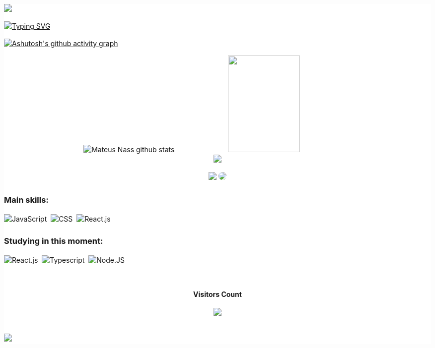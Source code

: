 <img width=100% src="https://capsule-render.vercel.app/api?type=waving&color=6495ED&height=120&section=header"/>

[![Typing SVG](https://readme-typing-svg.herokuapp.com/?color=6495ED&size=35&center=true&vCenter=true&width=1000&lines=HELLO,+My+name+is+Mateus+Nass;I'm+23+years+old;I'm+from+Brazil;I+am+studying+systems+Development;I+enjoy+Front-End;JavaScript;ReactJS;Be+Welcome!+:%29)](https://git.io/typing-svg)

[![Ashutosh's github activity graph](https://github-readme-activity-graph.cyclic.app/graph?username=mateusnass&bg_color=0d1117&color=6495ED&line=4169E1&point=4169E1&area=true&hide_border=true)](https://github.com/ashutosh00710/github-readme-activity-graph)



<div align="center">  
  <img width="49%" height="195px" src="https://github-readme-stats.vercel.app/api?username=mateusnass&show_icons=true&count_private=true&hide_border=true&title_color=6495ED&icon_color=6495ED&text_color=c9d1d9&bg_color=0d1117" alt="Mateus Nass github stats" /> 
  <img width="41%" height="195px" src="https://github-readme-stats.vercel.app/api/top-langs/?username=mateusnass&layout=compact&hide_border=true&title_color=6495ED&text_color=6495ED&bg_color=0d1117" />
</div>

<div align="center"> 
<a href="https://instagram.com/mateus.nass" target="_blank"><img src="https://img.shields.io/badge/-Instagram-%23E4405F?style=for-the-badge&logo=instagram&logoColor=white"</a>

<a href = "mailto:mateusnas.99@gmail.com"> <img src="https://img.shields.io/badge/-Gmail-%23333?style=for-the-badge&logo=gmail&logoColor=white" target="_blank"></a>
<a href="https://www.linkedin.com/in/mateusnass/" target="_blank"><img src="https://img.shields.io/badge/-LinkedIn-%230077B5?style=for-the-badge&logo=linkedin&logoColor=white" style="border-radius: 30px" target="_blank"></a> 
 </div>
  
 ### Main skills:
![JavaScript](https://img.shields.io/badge/-JavaScript-0D1117?style=for-the-badge&logo=javascript&labelColor=0D1117)&nbsp;
![CSS](https://img.shields.io/badge/-CSS-0D1117?style=for-the-badge&logo=CSS3&logoColor=1572B6&labelColor=0D1117)&nbsp;
![React.js](https://img.shields.io/badge/-React.js-0D1117?style=for-the-badge&logo=react&labelColor=0D1117)&nbsp;
  
  ### Studying in this moment:
![React.js](https://img.shields.io/badge/-React.js-0D1117?style=for-the-badge&logo=react&labelColor=0D1117)&nbsp;
![Typescript](https://img.shields.io/badge/-JavaScript-0D1117?style=for-the-badge&logo=javascript&labelColor=0D1117&textColor=0D1117)&nbsp;
![Node.JS](https://img.shields.io/badge/-Node.JS-0D1117?style=for-the-badge&logo=node.js&labelColor=0D1117&textColor=0D1117)&nbsp;
  
  <div align="center">
<br><p align="centre"><b>Visitors Count</b></p>  
<p align="center"><img align="center" src="https://profile-counter.glitch.me/{mateusnass}/count.svg" /></p> 
<br>
</div>
  
  <img width=100% src="https://capsule-render.vercel.app/api?type=waving&color=6495ED&height=120&section=footer"/>
  
